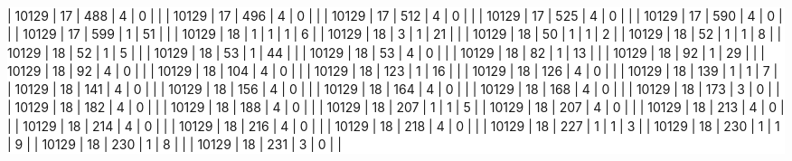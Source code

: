 | 10129      | 17               | 488     | 4                      | 0     |       |
| 10129      | 17               | 496     | 4                      | 0     |       |
| 10129      | 17               | 512     | 4                      | 0     |       |
| 10129      | 17               | 525     | 4                      | 0     |       |
| 10129      | 17               | 590     | 4                      | 0     |       |
| 10129      | 17               | 599     | 1                      | 51    |       |
| 10129      | 18               | 1       | 1                      | 1     | 6     |
| 10129      | 18               | 3       | 1                      | 21    |       |
| 10129      | 18               | 50      | 1                      | 1     | 2     |
| 10129      | 18               | 52      | 1                      | 1     | 8     |
| 10129      | 18               | 52      | 1                      | 5     |       |
| 10129      | 18               | 53      | 1                      | 44    |       |
| 10129      | 18               | 53      | 4                      | 0     |       |
| 10129      | 18               | 82      | 1                      | 13    |       |
| 10129      | 18               | 92      | 1                      | 29    |       |
| 10129      | 18               | 92      | 4                      | 0     |       |
| 10129      | 18               | 104     | 4                      | 0     |       |
| 10129      | 18               | 123     | 1                      | 16    |       |
| 10129      | 18               | 126     | 4                      | 0     |       |
| 10129      | 18               | 139     | 1                      | 1     | 7     |
| 10129      | 18               | 141     | 4                      | 0     |       |
| 10129      | 18               | 156     | 4                      | 0     |       |
| 10129      | 18               | 164     | 4                      | 0     |       |
| 10129      | 18               | 168     | 4                      | 0     |       |
| 10129      | 18               | 173     | 3                      | 0     |       |
| 10129      | 18               | 182     | 4                      | 0     |       |
| 10129      | 18               | 188     | 4                      | 0     |       |
| 10129      | 18               | 207     | 1                      | 1     | 5     |
| 10129      | 18               | 207     | 4                      | 0     |       |
| 10129      | 18               | 213     | 4                      | 0     |       |
| 10129      | 18               | 214     | 4                      | 0     |       |
| 10129      | 18               | 216     | 4                      | 0     |       |
| 10129      | 18               | 218     | 4                      | 0     |       |
| 10129      | 18               | 227     | 1                      | 1     | 3     |
| 10129      | 18               | 230     | 1                      | 1     | 9     |
| 10129      | 18               | 230     | 1                      | 8     |       |
| 10129      | 18               | 231     | 3                      | 0     |       |